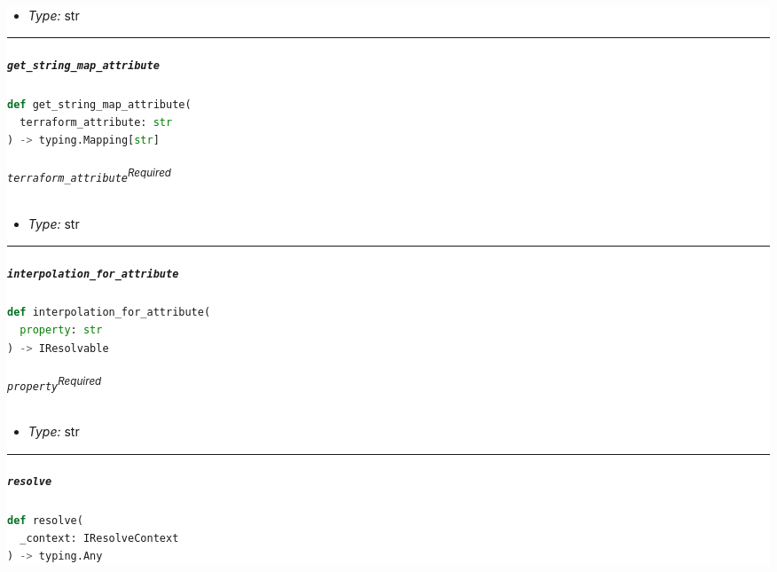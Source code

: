 - *Type:* str

---

##### `get_string_map_attribute` <a name="get_string_map_attribute" id="@cdktf/provider-cloudflare.dataCloudflareEmailSecurityImpersonationRegistry.DataCloudflareEmailSecurityImpersonationRegistryFilterOutputReference.getStringMapAttribute"></a>

```python
def get_string_map_attribute(
  terraform_attribute: str
) -> typing.Mapping[str]
```

###### `terraform_attribute`<sup>Required</sup> <a name="terraform_attribute" id="@cdktf/provider-cloudflare.dataCloudflareEmailSecurityImpersonationRegistry.DataCloudflareEmailSecurityImpersonationRegistryFilterOutputReference.getStringMapAttribute.parameter.terraformAttribute"></a>

- *Type:* str

---

##### `interpolation_for_attribute` <a name="interpolation_for_attribute" id="@cdktf/provider-cloudflare.dataCloudflareEmailSecurityImpersonationRegistry.DataCloudflareEmailSecurityImpersonationRegistryFilterOutputReference.interpolationForAttribute"></a>

```python
def interpolation_for_attribute(
  property: str
) -> IResolvable
```

###### `property`<sup>Required</sup> <a name="property" id="@cdktf/provider-cloudflare.dataCloudflareEmailSecurityImpersonationRegistry.DataCloudflareEmailSecurityImpersonationRegistryFilterOutputReference.interpolationForAttribute.parameter.property"></a>

- *Type:* str

---

##### `resolve` <a name="resolve" id="@cdktf/provider-cloudflare.dataCloudflareEmailSecurityImpersonationRegistry.DataCloudflareEmailSecurityImpersonationRegistryFilterOutputReference.resolve"></a>

```python
def resolve(
  _context: IResolveContext
) -> typing.Any
```
